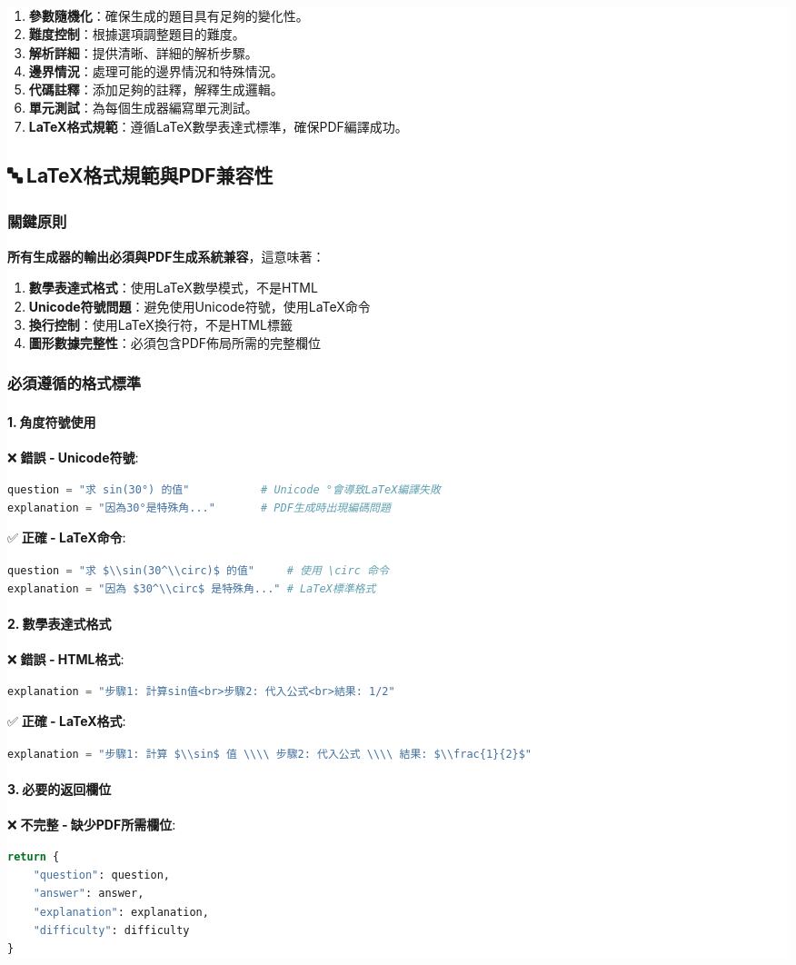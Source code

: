1. **參數隨機化**：確保生成的題目具有足夠的變化性。
2. **難度控制**：根據選項調整題目的難度。
3. **解析詳細**：提供清晰、詳細的解析步驟。
4. **邊界情況**：處理可能的邊界情況和特殊情況。
5. **代碼註釋**：添加足夠的註釋，解釋生成邏輯。
6. **單元測試**：為每個生成器編寫單元測試。
7. **LaTeX格式規範**：遵循LaTeX數學表達式標準，確保PDF編譯成功。

## 🔤 LaTeX格式規範與PDF兼容性

### **關鍵原則**
**所有生成器的輸出必須與PDF生成系統兼容**，這意味著：

1. **數學表達式格式**：使用LaTeX數學模式，不是HTML
2. **Unicode符號問題**：避免使用Unicode符號，使用LaTeX命令  
3. **換行控制**：使用LaTeX換行符，不是HTML標籤
4. **圖形數據完整性**：必須包含PDF佈局所需的完整欄位

### **必須遵循的格式標準**

#### **1. 角度符號使用**
❌ **錯誤 - Unicode符號**:
```python
question = "求 sin(30°) 的值"           # Unicode °會導致LaTeX編譯失敗
explanation = "因為30°是特殊角..."       # PDF生成時出現編碼問題
```

✅ **正確 - LaTeX命令**:
```python  
question = "求 $\\sin(30^\\circ)$ 的值"     # 使用 \circ 命令
explanation = "因為 $30^\\circ$ 是特殊角..." # LaTeX標準格式
```

#### **2. 數學表達式格式**
❌ **錯誤 - HTML格式**:
```python
explanation = "步驟1: 計算sin值<br>步驟2: 代入公式<br>結果: 1/2"
```

✅ **正確 - LaTeX格式**:
```python
explanation = "步驟1: 計算 $\\sin$ 值 \\\\ 步驟2: 代入公式 \\\\ 結果: $\\frac{1}{2}$"
```

#### **3. 必要的返回欄位**
❌ **不完整 - 缺少PDF所需欄位**:
```python
return {
    "question": question,
    "answer": answer, 
    "explanation": explanation,
    "difficulty": difficulty
}
```
